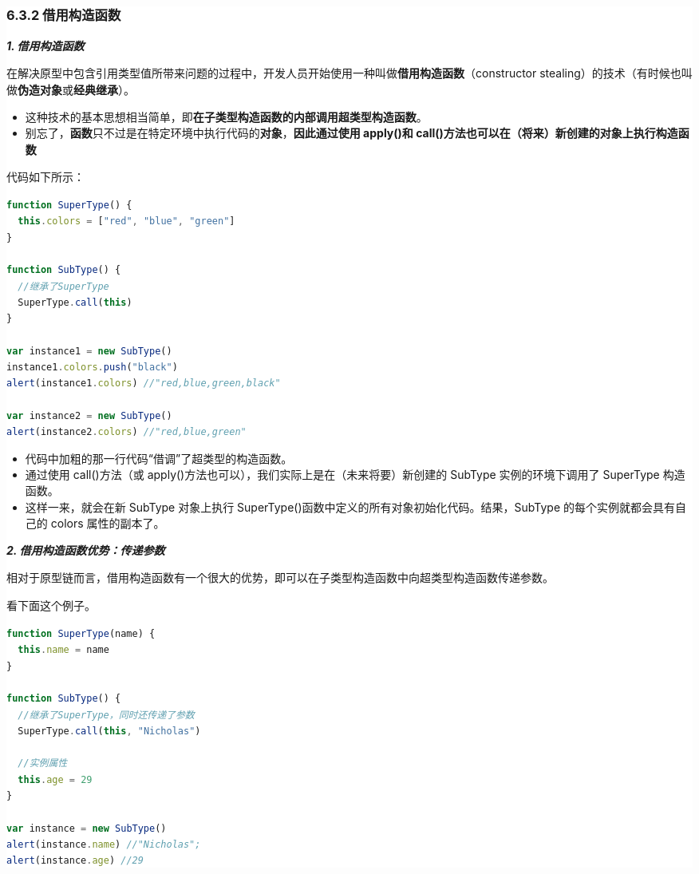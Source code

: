 ### 6.3.2 借用构造函数

**_1. 借用构造函数_**

在解决原型中包含引用类型值所带来问题的过程中，开发人员开始使用一种叫做**借用构造函数**（constructor stealing）的技术（有时候也叫做**伪造对象**或**经典继承**）。

- 这种技术的基本思想相当简单，即**在子类型构造函数的内部调用超类型构造函数**。
- 别忘了，**函数**只不过是在特定环境中执行代码的**对象**，**因此通过使用 apply()和 call()方法也可以在（将来）新创建的对象上执行构造函数**

代码如下所示：

```js
function SuperType() {
  this.colors = ["red", "blue", "green"]
}

function SubType() {
  //继承了SuperType
  SuperType.call(this)
}

var instance1 = new SubType()
instance1.colors.push("black")
alert(instance1.colors) //"red,blue,green,black"

var instance2 = new SubType()
alert(instance2.colors) //"red,blue,green"
```

- 代码中加粗的那一行代码“借调”了超类型的构造函数。
- 通过使用 call()方法（或 apply()方法也可以），我们实际上是在（未来将要）新创建的 SubType 实例的环境下调用了 SuperType 构造函数。
- 这样一来，就会在新 SubType 对象上执行 SuperType()函数中定义的所有对象初始化代码。结果，SubType 的每个实例就都会具有自己的 colors 属性的副本了。

**_2. 借用构造函数优势：传递参数_**

相对于原型链而言，借用构造函数有一个很大的优势，即可以在子类型构造函数中向超类型构造函数传递参数。

看下面这个例子。

```js
function SuperType(name) {
  this.name = name
}

function SubType() {
  //继承了SuperType，同时还传递了参数
  SuperType.call(this, "Nicholas")

  //实例属性
  this.age = 29
}

var instance = new SubType()
alert(instance.name) //"Nicholas";
alert(instance.age) //29
```
